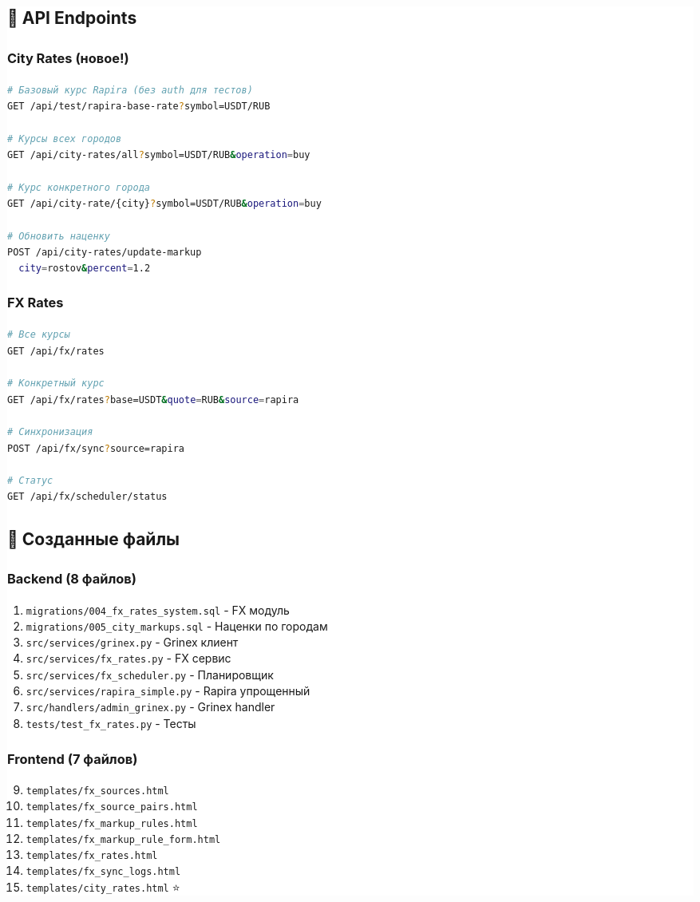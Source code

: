 ## 🔧 API Endpoints

### City Rates (новое!)
```bash
# Базовый курс Rapira (без auth для тестов)
GET /api/test/rapira-base-rate?symbol=USDT/RUB

# Курсы всех городов
GET /api/city-rates/all?symbol=USDT/RUB&operation=buy

# Курс конкретного города
GET /api/city-rate/{city}?symbol=USDT/RUB&operation=buy

# Обновить наценку
POST /api/city-rates/update-markup
  city=rostov&percent=1.2
```

### FX Rates
```bash
# Все курсы
GET /api/fx/rates

# Конкретный курс
GET /api/fx/rates?base=USDT&quote=RUB&source=rapira

# Синхронизация
POST /api/fx/sync?source=rapira

# Статус
GET /api/fx/scheduler/status
```

## 📁 Созданные файлы

### Backend (8 файлов)
1. `migrations/004_fx_rates_system.sql` - FX модуль
2. `migrations/005_city_markups.sql` - Наценки по городам
3. `src/services/grinex.py` - Grinex клиент
4. `src/services/fx_rates.py` - FX сервис
5. `src/services/fx_scheduler.py` - Планировщик
6. `src/services/rapira_simple.py` - Rapira упрощенный
7. `src/handlers/admin_grinex.py` - Grinex handler
8. `tests/test_fx_rates.py` - Тесты

### Frontend (7 файлов)
9. `templates/fx_sources.html`
10. `templates/fx_source_pairs.html`
11. `templates/fx_markup_rules.html`
12. `templates/fx_markup_rule_form.html`
13. `templates/fx_rates.html`
14. `templates/fx_sync_logs.html`
15. `templates/city_rates.html` ⭐
